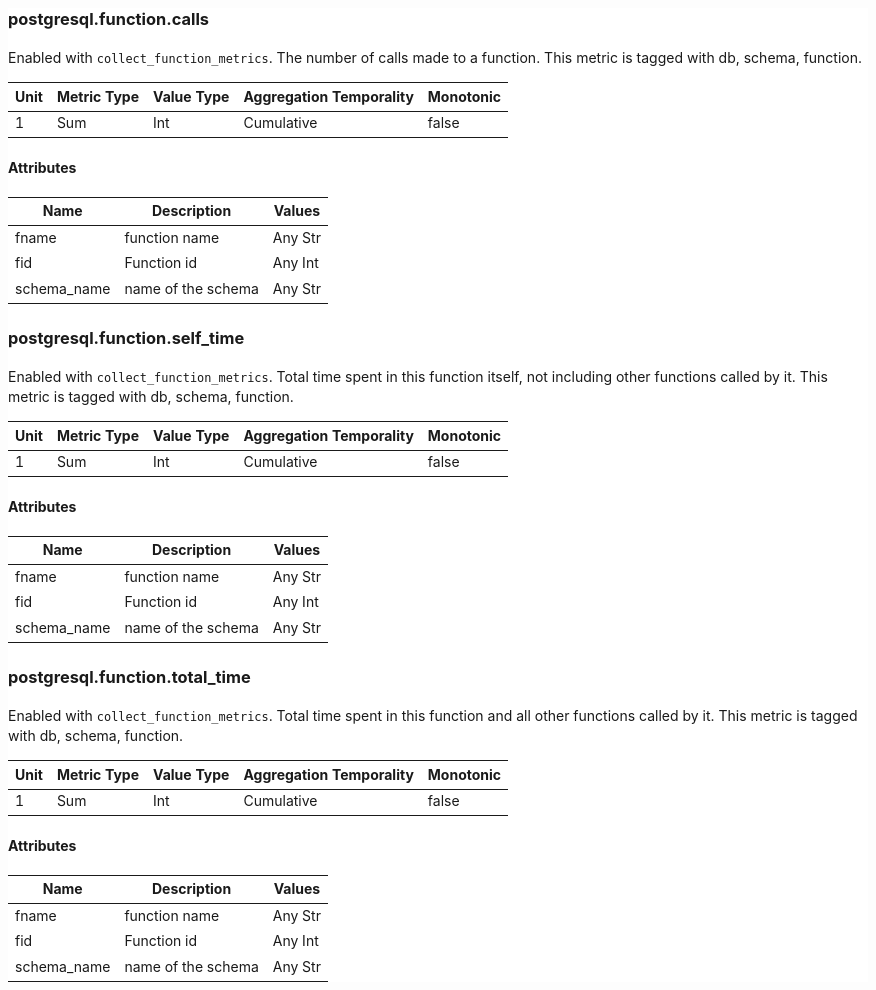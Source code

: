 ### postgresql.function.calls

Enabled with `collect_function_metrics`. The number of calls made to a function. This metric is tagged with db, schema, function.

| Unit | Metric Type | Value Type | Aggregation Temporality | Monotonic |
| ---- | ----------- | ---------- | ----------------------- | --------- |
| 1 | Sum | Int | Cumulative | false |

#### Attributes

| Name | Description | Values |
| ---- | ----------- | ------ |
| fname | function name | Any Str |
| fid | Function id | Any Int |
| schema_name | name of the schema | Any Str |

### postgresql.function.self_time

Enabled with `collect_function_metrics`. Total time spent in this function itself, not including other functions called by it. This metric is tagged with db, schema, function.

| Unit | Metric Type | Value Type | Aggregation Temporality | Monotonic |
| ---- | ----------- | ---------- | ----------------------- | --------- |
| 1 | Sum | Int | Cumulative | false |

#### Attributes

| Name | Description | Values |
| ---- | ----------- | ------ |
| fname | function name | Any Str |
| fid | Function id | Any Int |
| schema_name | name of the schema | Any Str |

### postgresql.function.total_time

Enabled with `collect_function_metrics`. Total time spent in this function and all other functions called by it. This metric is tagged with db, schema, function.

| Unit | Metric Type | Value Type | Aggregation Temporality | Monotonic |
| ---- | ----------- | ---------- | ----------------------- | --------- |
| 1 | Sum | Int | Cumulative | false |

#### Attributes

| Name | Description | Values |
| ---- | ----------- | ------ |
| fname | function name | Any Str |
| fid | Function id | Any Int |
| schema_name | name of the schema | Any Str |
